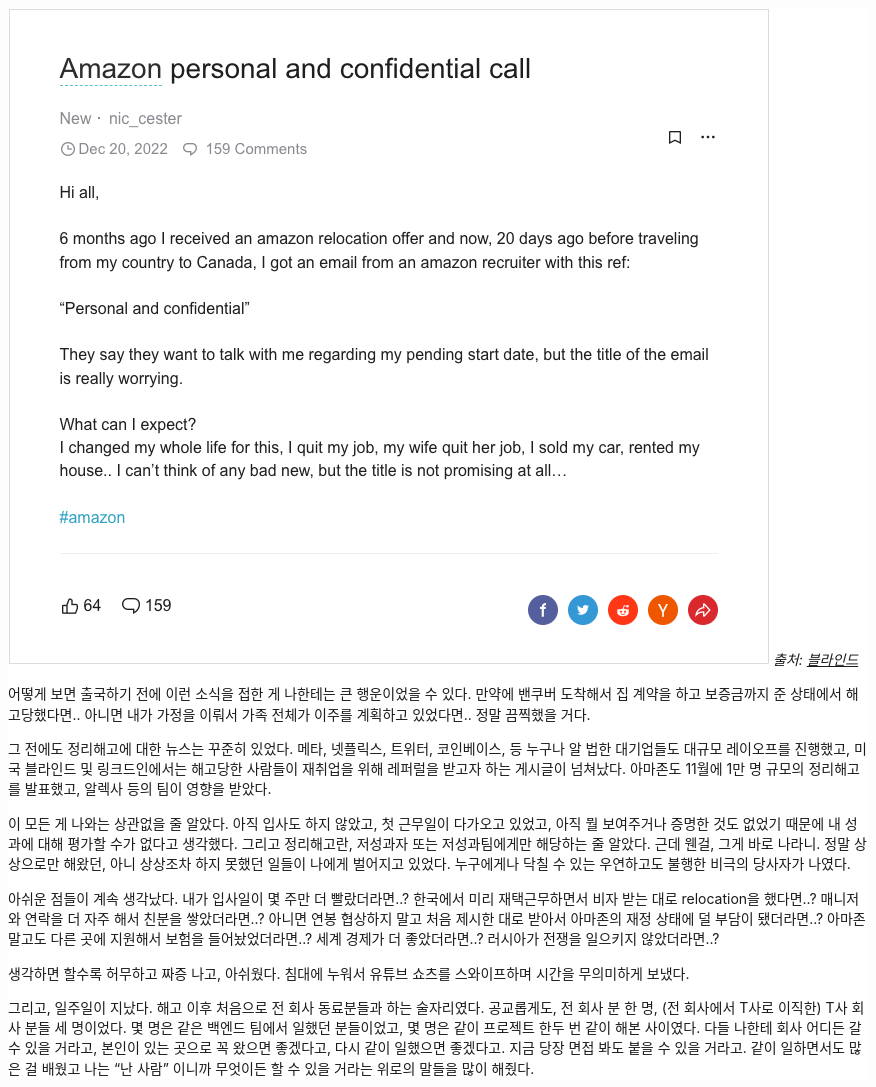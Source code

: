 ![Amazon Blind](blind.png)
*출처: [블라인드](https://www.teamblind.com/post/Amazon-personal-and-confidential-call-1JTAGjtD)*
    

어떻게 보면 출국하기 전에 이런 소식을 접한 게 나한테는 큰 행운이었을 수 있다. 만약에 밴쿠버 도착해서 집 계약을 하고 보증금까지 준 상태에서 해고당했다면.. 아니면 내가 가정을 이뤄서 가족 전체가 이주를 계획하고 있었다면.. 정말 끔찍했을 거다.

그 전에도 정리해고에 대한 뉴스는 꾸준히 있었다. 메타, 넷플릭스, 트위터, 코인베이스, 등 누구나 알 법한 대기업들도 대규모 레이오프를 진행했고, 미국 블라인드 및 링크드인에서는 해고당한 사람들이 재취업을 위해 레퍼럴을 받고자 하는 게시글이 넘쳐났다. 아마존도 11월에 1만 명 규모의 정리해고를 발표했고, 알렉사 등의 팀이 영향을 받았다.

이 모든 게 나와는 상관없을 줄 알았다. 아직 입사도 하지 않았고, 첫 근무일이 다가오고 있었고, 아직 뭘 보여주거나 증명한 것도 없었기 때문에 내 성과에 대해 평가할 수가 없다고 생각했다. 그리고 정리해고란, 저성과자 또는 저성과팀에게만 해당하는 줄 알았다. 근데 웬걸, 그게 바로 나라니. 정말 상상으로만 해왔던, 아니 상상조차 하지 못했던 일들이 나에게 벌어지고 있었다. 누구에게나 닥칠 수 있는 우연하고도 불행한 비극의 당사자가 나였다.

아쉬운 점들이 계속 생각났다. 내가 입사일이 몇 주만 더 빨랐더라면..? 한국에서 미리 재택근무하면서 비자 받는 대로 relocation을 했다면..? 매니저와 연락을 더 자주 해서 친분을 쌓았더라면..? 아니면 연봉 협상하지 말고 처음 제시한 대로 받아서 아마존의 재정 상태에 덜 부담이 됐더라면..? 아마존 말고도 다른 곳에 지원해서 보험을 들어놨었더라면..? 세계 경제가 더 좋았더라면..? 러시아가 전쟁을 일으키지 않았더라면..?

생각하면 할수록 허무하고 짜증 나고, 아쉬웠다. 침대에 누워서 유튜브 쇼츠를 스와이프하며 시간을 무의미하게 보냈다.

그리고, 일주일이 지났다. 해고 이후 처음으로 전 회사 동료분들과 하는 술자리였다. 공교롭게도, 전 회사 분 한 명, (전 회사에서 T사로 이직한) T사 회사 분들 세 명이었다. 몇 명은 같은 백엔드 팀에서 일했던 분들이었고, 몇 명은 같이 프로젝트 한두 번 같이 해본 사이였다. 다들 나한테 회사 어디든 갈 수 있을 거라고, 본인이 있는 곳으로 꼭 왔으면 좋겠다고, 다시 같이 일했으면 좋겠다고. 지금 당장 면접 봐도 붙을 수 있을 거라고. 같이 일하면서도 많은 걸 배웠고 나는 “난 사람” 이니까 무엇이든 할 수 있을 거라는 위로의 말들을 많이 해줬다.

